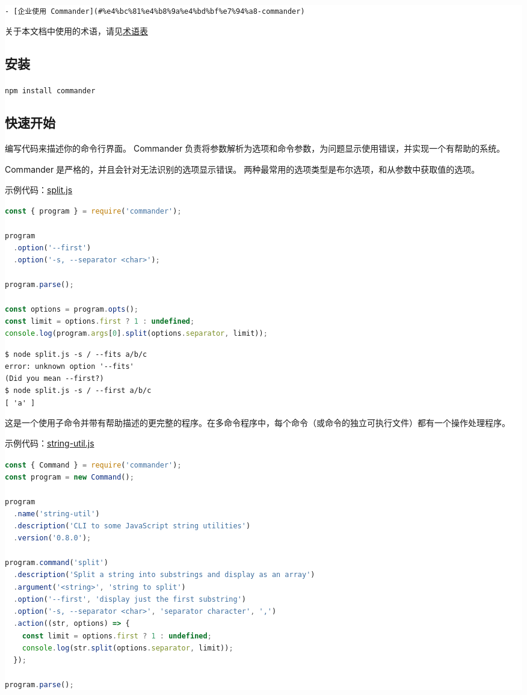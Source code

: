     - [企业使用 Commander](#%e4%bc%81%e4%b8%9a%e4%bd%bf%e7%94%a8-commander)

关于本文档中使用的术语，请见[术语表](./docs/zh-CN/%E6%9C%AF%E8%AF%AD%E8%A1%A8.md)

## 安装

```sh
npm install commander
```

## 快速开始

编写代码来描述你的命令行界面。
Commander 负责将参数解析为选项和命令参数，为问题显示使用错误，并实现一个有帮助的系统。

Commander 是严格的，并且会针对无法识别的选项显示错误。
两种最常用的选项类型是布尔选项，和从参数中获取值的选项。

示例代码：[split.js](./examples/split.js)

```js
const { program } = require('commander');

program
  .option('--first')
  .option('-s, --separator <char>');

program.parse();

const options = program.opts();
const limit = options.first ? 1 : undefined;
console.log(program.args[0].split(options.separator, limit));
```

```console
$ node split.js -s / --fits a/b/c
error: unknown option '--fits'
(Did you mean --first?)
$ node split.js -s / --first a/b/c
[ 'a' ]
```

这是一个使用子命令并带有帮助描述的更完整的程序。在多命令程序中，每个命令（或命令的独立可执行文件）都有一个操作处理程序。

示例代码：[string-util.js](./examples/string-util.js)

```js
const { Command } = require('commander');
const program = new Command();

program
  .name('string-util')
  .description('CLI to some JavaScript string utilities')
  .version('0.8.0');

program.command('split')
  .description('Split a string into substrings and display as an array')
  .argument('<string>', 'string to split')
  .option('--first', 'display just the first substring')
  .option('-s, --separator <char>', 'separator character', ',')
  .action((str, options) => {
    const limit = options.first ? 1 : undefined;
    console.log(str.split(options.separator, limit));
  });

program.parse();
```
